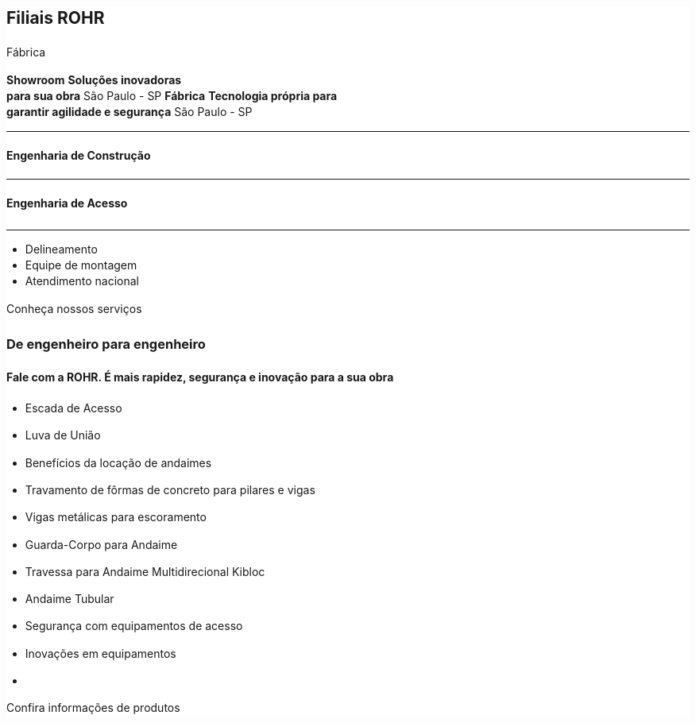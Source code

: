   

## Filiais ROHR
Fábrica
  
  

**Showroom**
**Soluções inovadoras  
para sua obra**
São Paulo - SP
**Fábrica**
**Tecnologia própria para  
garantir agilidade e segurança**
São Paulo - SP
* * *
#### Engenharia de Construção
* * *
#### Engenharia de Acesso
  

### 
* * *
  * Delineamento
  * Equipe de montagem
  * Atendimento nacional

  

Conheça nossos serviços
### De engenheiro para engenheiro
####  **Fale com a ROHR.** É mais rapidez, segurança e inovação para a sua obra
  

  * Escada de Acesso 
  * Luva de União 
  * Benefícios da locação de andaimes 


  * Travamento de fôrmas de concreto para pilares e vigas 
  * Vigas metálicas para escoramento 
  * Guarda-Corpo para Andaime 


  * Travessa para Andaime Multidirecional Kibloc 
  * Andaime Tubular
  * Segurança com equipamentos de acesso


  * Inovações em equipamentos


  *   
  

Confira informações de produtos
